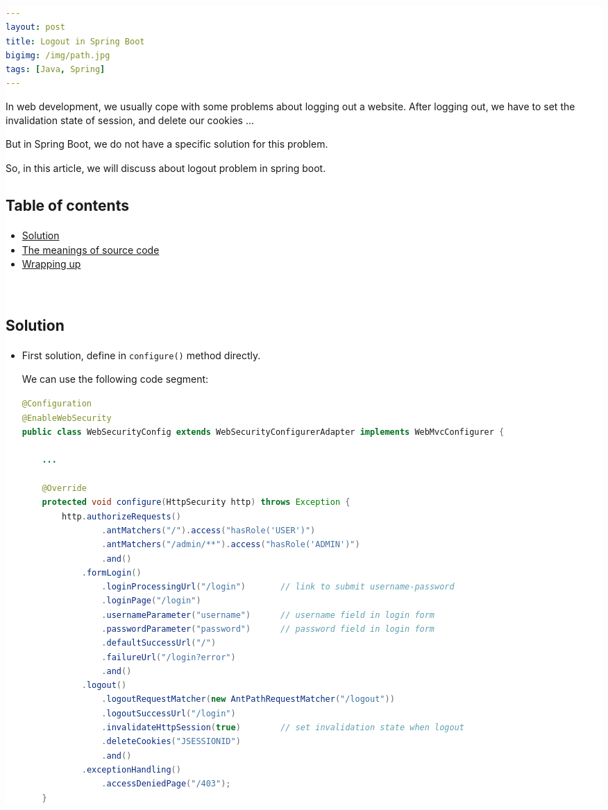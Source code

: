 ```yaml
---
layout: post
title: Logout in Spring Boot
bigimg: /img/path.jpg
tags: [Java, Spring]
---
```


In web development, we usually cope with some problems about logging out a website. After logging out, we have to set the invalidation state of session, and delete our cookies ...

But in Spring Boot, we do not have a specific solution for this problem. 

So, in this article, we will discuss about logout problem in spring boot. 

## Table of contents
- [Solution](#solution)
- [The meanings of source code](#the-meaning-of-source-code)
- [Wrapping up](#wrapping-up)

<br>

## Solution

- First solution, define in ```configure()``` method directly.

    We can use the following code segment:

    ```java
    @Configuration
    @EnableWebSecurity
    public class WebSecurityConfig extends WebSecurityConfigurerAdapter implements WebMvcConfigurer {

        ...

        @Override
        protected void configure(HttpSecurity http) throws Exception {
            http.authorizeRequests()
                    .antMatchers("/").access("hasRole('USER')")
                    .antMatchers("/admin/**").access("hasRole('ADMIN')")
                    .and()
                .formLogin()
                    .loginProcessingUrl("/login")       // link to submit username-password
                    .loginPage("/login")
                    .usernameParameter("username")      // username field in login form
                    .passwordParameter("password")      // password field in login form
                    .defaultSuccessUrl("/")             
                    .failureUrl("/login?error")
                    .and()
                .logout()
                    .logoutRequestMatcher(new AntPathRequestMatcher("/logout"))            
                    .logoutSuccessUrl("/login")
                    .invalidateHttpSession(true)        // set invalidation state when logout
                    .deleteCookies("JSESSIONID")        
                    .and()
                .exceptionHandling()
                    .accessDeniedPage("/403");
        }
